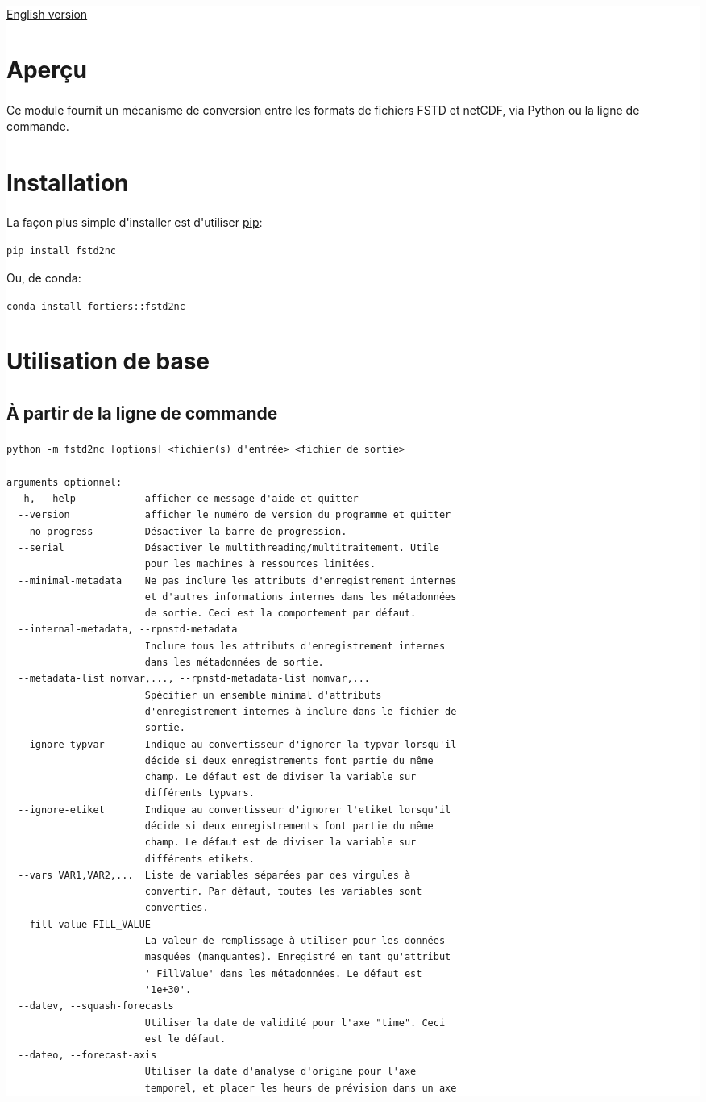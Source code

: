 [English version](README.md)

Aperçu
========
Ce module fournit un mécanisme de conversion entre les formats de fichiers FSTD et netCDF, via Python ou la ligne de commande.


Installation
==========

La façon plus simple d'installer est d'utiliser [pip](https://pip.pypa.io/en/stable):
```
pip install fstd2nc
```
Ou, de conda:
```
conda install fortiers::fstd2nc
```


Utilisation de base
===========

À partir de la ligne de commande
---------------------
```
python -m fstd2nc [options] <fichier(s) d'entrée> <fichier de sortie>

arguments optionnel:
  -h, --help            afficher ce message d'aide et quitter
  --version             afficher le numéro de version du programme et quitter
  --no-progress         Désactiver la barre de progression.
  --serial              Désactiver le multithreading/multitraitement. Utile
                        pour les machines à ressources limitées.
  --minimal-metadata    Ne pas inclure les attributs d'enregistrement internes
                        et d'autres informations internes dans les métadonnées
                        de sortie. Ceci est la comportement par défaut.
  --internal-metadata, --rpnstd-metadata
                        Inclure tous les attributs d'enregistrement internes
                        dans les métadonnées de sortie.
  --metadata-list nomvar,..., --rpnstd-metadata-list nomvar,...
                        Spécifier un ensemble minimal d'attributs
                        d'enregistrement internes à inclure dans le fichier de
                        sortie.
  --ignore-typvar       Indique au convertisseur d'ignorer la typvar lorsqu'il
                        décide si deux enregistrements font partie du même
                        champ. Le défaut est de diviser la variable sur
                        différents typvars.
  --ignore-etiket       Indique au convertisseur d'ignorer l'etiket lorsqu'il
                        décide si deux enregistrements font partie du même
                        champ. Le défaut est de diviser la variable sur
                        différents etikets.
  --vars VAR1,VAR2,...  Liste de variables séparées par des virgules à
                        convertir. Par défaut, toutes les variables sont
                        converties.
  --fill-value FILL_VALUE
                        La valeur de remplissage à utiliser pour les données
                        masquées (manquantes). Enregistré en tant qu'attribut
                        '_FillValue' dans les métadonnées. Le défaut est
                        '1e+30'.
  --datev, --squash-forecasts
                        Utiliser la date de validité pour l'axe "time". Ceci
                        est le défaut.
  --dateo, --forecast-axis
                        Utiliser la date d'analyse d'origine pour l'axe
                        temporel, et placer les heurs de prévision dans un axe
```
